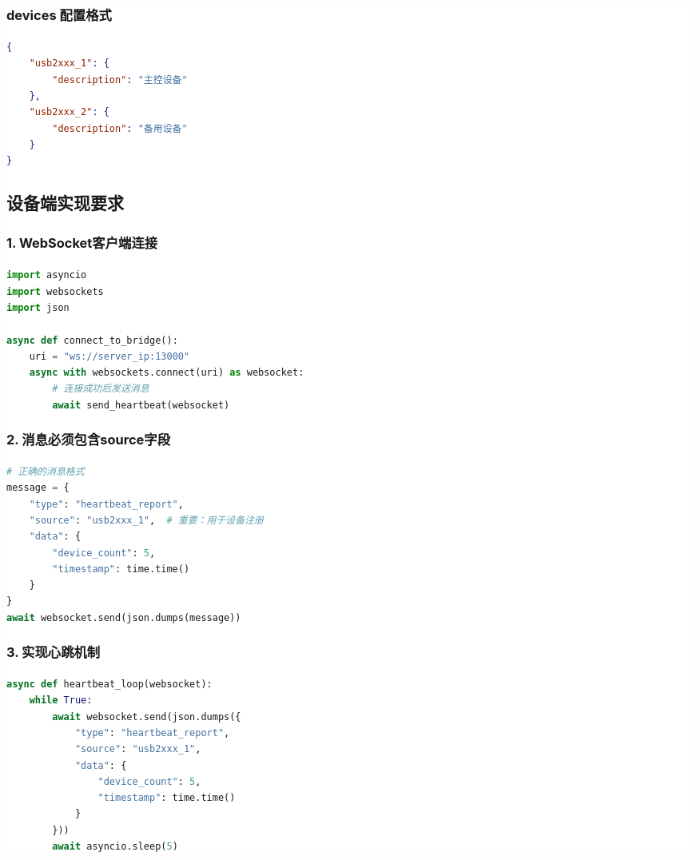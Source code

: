### devices 配置格式

```json
{
    "usb2xxx_1": {
        "description": "主控设备"
    },
    "usb2xxx_2": {
        "description": "备用设备"
    }
}
```

## 设备端实现要求

### 1. WebSocket客户端连接
```python
import asyncio
import websockets
import json

async def connect_to_bridge():
    uri = "ws://server_ip:13000"
    async with websockets.connect(uri) as websocket:
        # 连接成功后发送消息
        await send_heartbeat(websocket)
```

### 2. 消息必须包含source字段
```python
# 正确的消息格式
message = {
    "type": "heartbeat_report",
    "source": "usb2xxx_1",  # 重要：用于设备注册
    "data": {
        "device_count": 5,
        "timestamp": time.time()
    }
}
await websocket.send(json.dumps(message))
```

### 3. 实现心跳机制
```python
async def heartbeat_loop(websocket):
    while True:
        await websocket.send(json.dumps({
            "type": "heartbeat_report",
            "source": "usb2xxx_1",
            "data": {
                "device_count": 5,
                "timestamp": time.time()
            }
        }))
        await asyncio.sleep(5)
```
